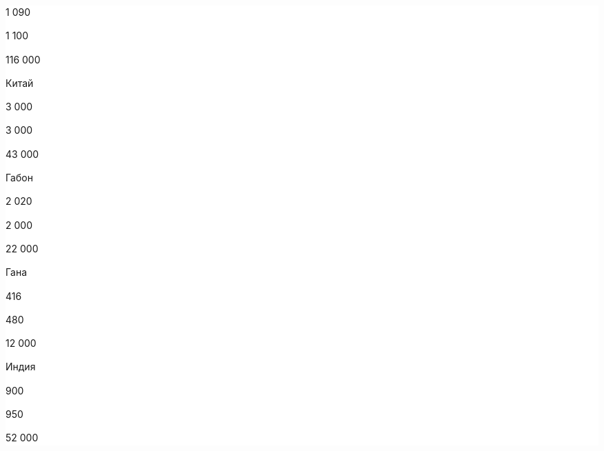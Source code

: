 1 090


1 100


116 000






Китай


3 000


3 000


43 000






Габон


2 020


2 000


22 000






Гана


416


480


12 000






Индия


900


950


52 000





